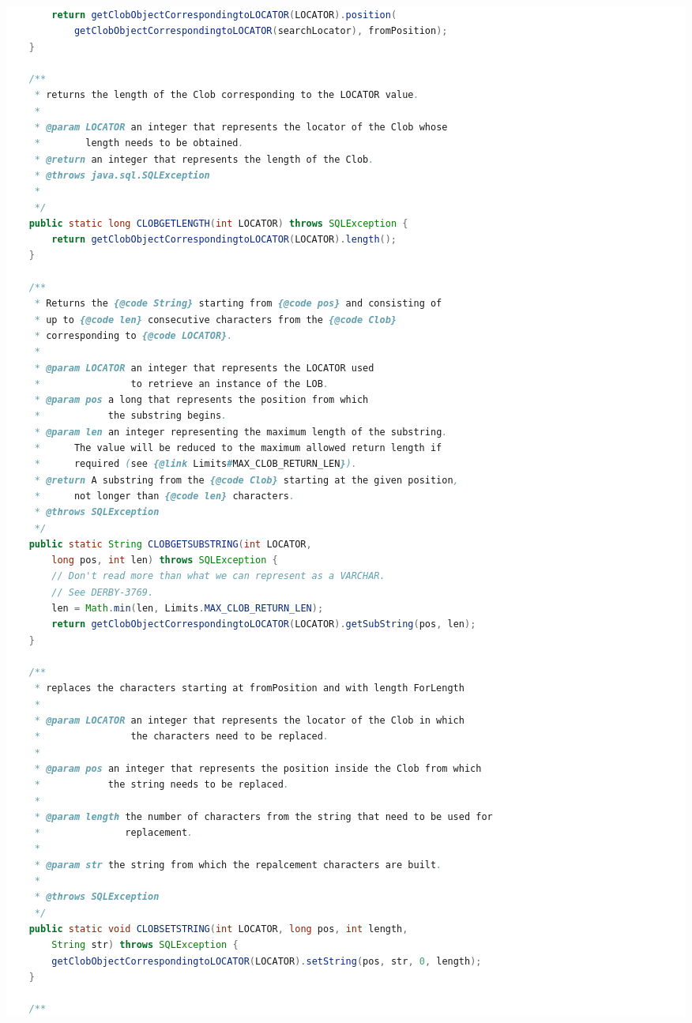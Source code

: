 ```java
        return getClobObjectCorrespondingtoLOCATOR(LOCATOR).position(
            getClobObjectCorrespondingtoLOCATOR(searchLocator), fromPosition);
    }

    /**
     * returns the length of the Clob corresponding to the LOCATOR value.
     *
     * @param LOCATOR an integer that represents the locator of the Clob whose
     *        length needs to be obtained.
     * @return an integer that represents the length of the Clob.
     * @throws java.sql.SQLException 
     *
     */
    public static long CLOBGETLENGTH(int LOCATOR) throws SQLException {
        return getClobObjectCorrespondingtoLOCATOR(LOCATOR).length();
    }

    /**
     * Returns the {@code String} starting from {@code pos} and consisting of
     * up to {@code len} consecutive characters from the {@code Clob}
     * corresponding to {@code LOCATOR}.
     *
     * @param LOCATOR an integer that represents the LOCATOR used
     *                to retrieve an instance of the LOB.
     * @param pos a long that represents the position from which
     *            the substring begins.
     * @param len an integer representing the maximum length of the substring.
     *      The value will be reduced to the maximum allowed return length if
     *      required (see {@link Limits#MAX_CLOB_RETURN_LEN}).
     * @return A substring from the {@code Clob} starting at the given position,
     *      not longer than {@code len} characters.
     * @throws SQLException
     */
    public static String CLOBGETSUBSTRING(int LOCATOR,
        long pos, int len) throws SQLException {
        // Don't read more than what we can represent as a VARCHAR.
        // See DERBY-3769.
        len = Math.min(len, Limits.MAX_CLOB_RETURN_LEN);
        return getClobObjectCorrespondingtoLOCATOR(LOCATOR).getSubString(pos, len);
    }

    /**
     * replaces the characters starting at fromPosition and with length ForLength
     *
     * @param LOCATOR an integer that represents the locator of the Clob in which
     *                the characters need to be replaced.
     *
     * @param pos an integer that represents the position inside the Clob from which
     *            the string needs to be replaced.
     *
     * @param length the number of characters from the string that need to be used for
     *               replacement.
     *
     * @param str the string from which the repalcement characters are built.
     *
     * @throws SQLException
     */
    public static void CLOBSETSTRING(int LOCATOR, long pos, int length,
        String str) throws SQLException {
        getClobObjectCorrespondingtoLOCATOR(LOCATOR).setString(pos, str, 0, length);
    }

    /**
```